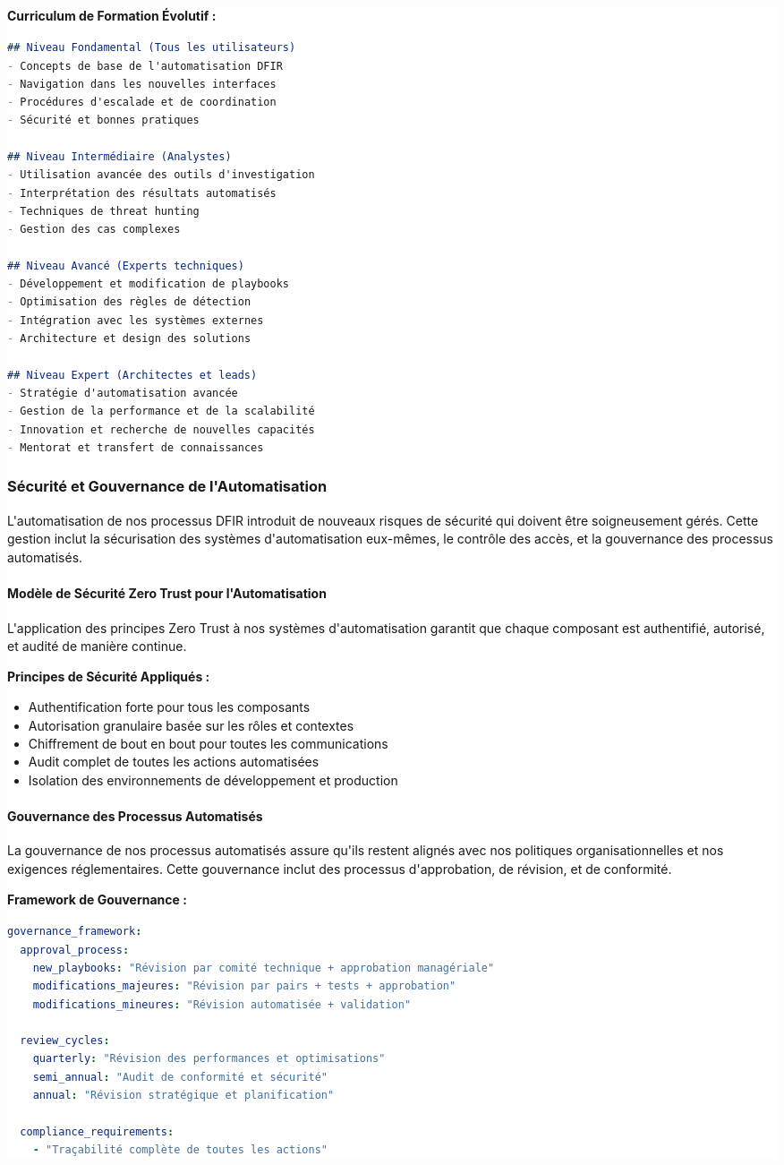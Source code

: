 **Curriculum de Formation Évolutif :**
```markdown
## Niveau Fondamental (Tous les utilisateurs)
- Concepts de base de l'automatisation DFIR
- Navigation dans les nouvelles interfaces
- Procédures d'escalade et de coordination
- Sécurité et bonnes pratiques

## Niveau Intermédiaire (Analystes)
- Utilisation avancée des outils d'investigation
- Interprétation des résultats automatisés
- Techniques de threat hunting
- Gestion des cas complexes

## Niveau Avancé (Experts techniques)
- Développement et modification de playbooks
- Optimisation des règles de détection
- Intégration avec les systèmes externes
- Architecture et design des solutions

## Niveau Expert (Architectes et leads)
- Stratégie d'automatisation avancée
- Gestion de la performance et de la scalabilité
- Innovation et recherche de nouvelles capacités
- Mentorat et transfert de connaissances
```

### Sécurité et Gouvernance de l'Automatisation

L'automatisation de nos processus DFIR introduit de nouveaux risques de sécurité qui doivent être soigneusement gérés. Cette gestion inclut la sécurisation des systèmes d'automatisation eux-mêmes, le contrôle des accès, et la gouvernance des processus automatisés.

#### Modèle de Sécurité Zero Trust pour l'Automatisation

L'application des principes Zero Trust à nos systèmes d'automatisation garantit que chaque composant est authentifié, autorisé, et audité de manière continue.

**Principes de Sécurité Appliqués :**
- Authentification forte pour tous les composants
- Autorisation granulaire basée sur les rôles et contextes
- Chiffrement de bout en bout pour toutes les communications
- Audit complet de toutes les actions automatisées
- Isolation des environnements de développement et production

#### Gouvernance des Processus Automatisés

La gouvernance de nos processus automatisés assure qu'ils restent alignés avec nos politiques organisationnelles et nos exigences réglementaires. Cette gouvernance inclut des processus d'approbation, de révision, et de conformité.

**Framework de Gouvernance :**
```yaml
governance_framework:
  approval_process:
    new_playbooks: "Révision par comité technique + approbation managériale"
    modifications_majeures: "Révision par pairs + tests + approbation"
    modifications_mineures: "Révision automatisée + validation"
  
  review_cycles:
    quarterly: "Révision des performances et optimisations"
    semi_annual: "Audit de conformité et sécurité"
    annual: "Révision stratégique et planification"
  
  compliance_requirements:
    - "Traçabilité complète de toutes les actions"
```